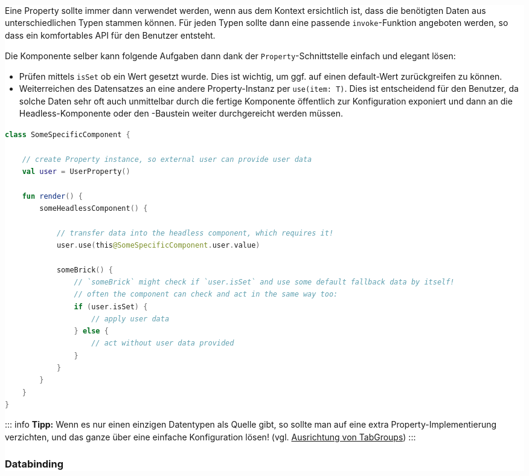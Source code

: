 Eine Property sollte immer dann verwendet werden, wenn aus dem Kontext ersichtlich ist, dass die benötigten Daten
aus unterschiedlichen Typen stammen können. Für jeden Typen sollte dann eine passende `invoke`-Funktion angeboten
werden, so dass ein komfortables API für den Benutzer entsteht.

Die Komponente selber kann folgende Aufgaben dann dank der `Property`-Schnittstelle einfach und elegant lösen:

- Prüfen mittels `isSet` ob ein Wert gesetzt wurde. Dies ist wichtig, um ggf. auf einen default-Wert zurückgreifen zu
  können.
- Weiterreichen des Datensatzes an eine andere Property-Instanz per ``use(item: T)``. Dies ist entscheidend für den
  Benutzer, da solche Daten sehr oft auch unmittelbar durch die fertige Komponente öffentlich zur Konfiguration
  exponiert und dann an die Headless-Komponente oder den -Baustein weiter durchgereicht werden müssen.

```kotlin
class SomeSpecificComponent {

    // create Property instance, so external user can provide user data
    val user = UserProperty()

    fun render() {
        someHeadlessComponent() {

            // transfer data into the headless component, which requires it!
            user.use(this@SomeSpecificComponent.user.value)

            someBrick() {
                // `someBrick` might check if `user.isSet` and use some default fallback data by itself!
                // often the component can check and act in the same way too:
                if (user.isSet) {
                    // apply user data
                } else {
                    // act without user data provided
                }
            }
        }
    }
}
```

::: info 
**Tipp:** Wenn es nur einen einzigen Datentypen als Quelle gibt, so sollte man auf eine extra Property-Implementierung
verzichten, und das ganze über eine einfache Konfiguration lösen! 
(vgl. [Ausrichtung von TabGroups](tabgroup/#vertikale-tabgroup))
:::

### Databinding
